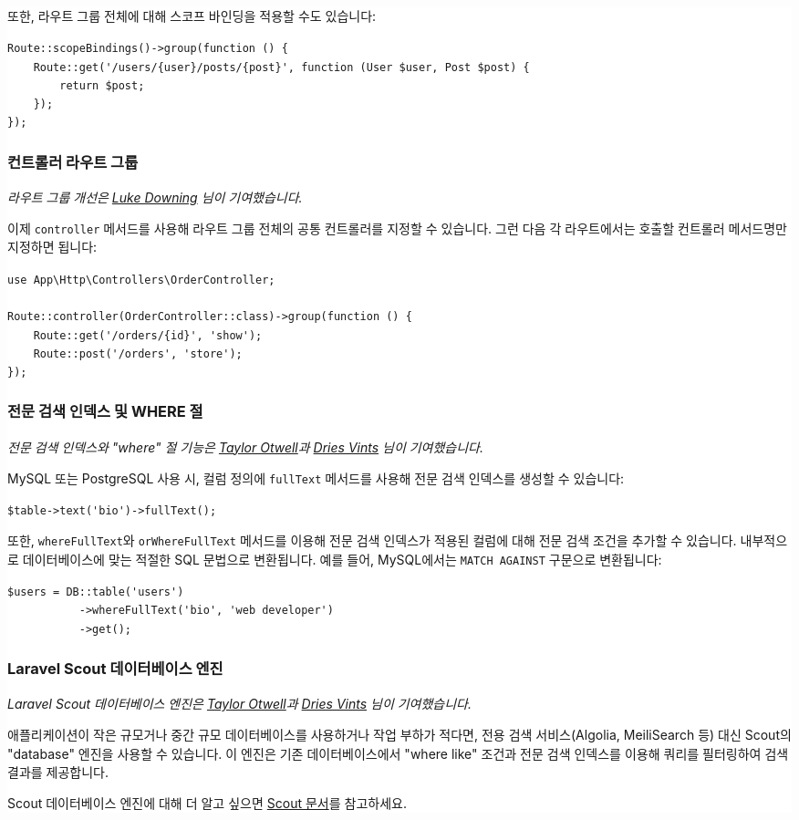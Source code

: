 또한, 라우트 그룹 전체에 대해 스코프 바인딩을 적용할 수도 있습니다:

```
Route::scopeBindings()->group(function () {
    Route::get('/users/{user}/posts/{post}', function (User $user, Post $post) {
        return $post;
    });
});
```

<a name="controller-route-groups"></a>
### 컨트롤러 라우트 그룹

_라우트 그룹 개선은 [Luke Downing](https://github.com/lukeraymonddowning) 님이 기여했습니다._

이제 `controller` 메서드를 사용해 라우트 그룹 전체의 공통 컨트롤러를 지정할 수 있습니다. 그런 다음 각 라우트에서는 호출할 컨트롤러 메서드명만 지정하면 됩니다:

```
use App\Http\Controllers\OrderController;

Route::controller(OrderController::class)->group(function () {
    Route::get('/orders/{id}', 'show');
    Route::post('/orders', 'store');
});
```

<a name="full-text"></a>
### 전문 검색 인덱스 및 WHERE 절

_전문 검색 인덱스와 "where" 절 기능은 [Taylor Otwell](https://github.com/taylorotwell)과 [Dries Vints](https://github.com/driesvints) 님이 기여했습니다._

MySQL 또는 PostgreSQL 사용 시, 컬럼 정의에 `fullText` 메서드를 사용해 전문 검색 인덱스를 생성할 수 있습니다:

```
$table->text('bio')->fullText();
```

또한, `whereFullText`와 `orWhereFullText` 메서드를 이용해 전문 검색 인덱스가 적용된 컬럼에 대해 전문 검색 조건을 추가할 수 있습니다. 내부적으로 데이터베이스에 맞는 적절한 SQL 문법으로 변환됩니다. 예를 들어, MySQL에서는 `MATCH AGAINST` 구문으로 변환됩니다:

```
$users = DB::table('users')
           ->whereFullText('bio', 'web developer')
           ->get();
```

<a name="laravel-scout-database-engine"></a>
### Laravel Scout 데이터베이스 엔진

_Laravel Scout 데이터베이스 엔진은 [Taylor Otwell](https://github.com/taylorotwell)과 [Dries Vints](https://github.com/driesvints) 님이 기여했습니다._

애플리케이션이 작은 규모거나 중간 규모 데이터베이스를 사용하거나 작업 부하가 적다면, 전용 검색 서비스(Algolia, MeiliSearch 등) 대신 Scout의 "database" 엔진을 사용할 수 있습니다. 이 엔진은 기존 데이터베이스에서 "where like" 조건과 전문 검색 인덱스를 이용해 쿼리를 필터링하여 검색 결과를 제공합니다.

Scout 데이터베이스 엔진에 대해 더 알고 싶으면 [Scout 문서](/docs/9.x/scout)를 참고하세요.
